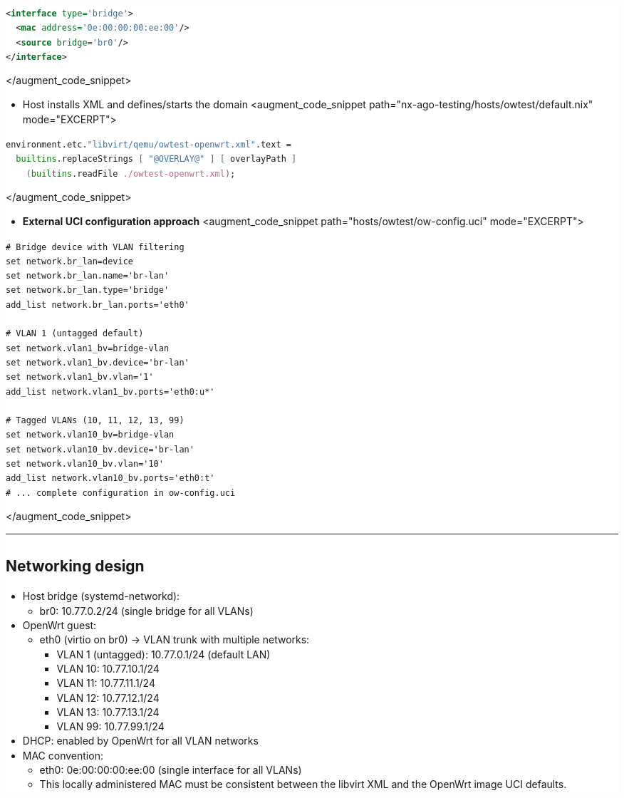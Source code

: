 ```xml
<interface type='bridge'>
  <mac address='0e:00:00:00:ee:00'/>
  <source bridge='br0'/>
</interface>
```

</augment_code_snippet>

- Host installs XML and defines/starts the domain
  <augment_code_snippet path="nx-ago-testing/hosts/owtest/default.nix" mode="EXCERPT">

```nix
environment.etc."libvirt/qemu/owtest-openwrt.xml".text =
  builtins.replaceStrings [ "@OVERLAY@" ] [ overlayPath ]
    (builtins.readFile ./owtest-openwrt.xml);
```

</augment_code_snippet>

- **External UCI configuration approach**
  <augment_code_snippet path="hosts/owtest/ow-config.uci" mode="EXCERPT">

```uci
# Bridge device with VLAN filtering
set network.br_lan=device
set network.br_lan.name='br-lan'
set network.br_lan.type='bridge'
add_list network.br_lan.ports='eth0'

# VLAN 1 (untagged default)
set network.vlan1_bv=bridge-vlan
set network.vlan1_bv.device='br-lan'
set network.vlan1_bv.vlan='1'
add_list network.vlan1_bv.ports='eth0:u*'

# Tagged VLANs (10, 11, 12, 13, 99)
set network.vlan10_bv=bridge-vlan
set network.vlan10_bv.device='br-lan'
set network.vlan10_bv.vlan='10'
add_list network.vlan10_bv.ports='eth0:t'
# ... complete configuration in ow-config.uci
```

</augment_code_snippet>

---

## Networking design

- Host bridge (systemd-networkd):
  - br0: 10.77.0.2/24 (single bridge for all VLANs)
- OpenWrt guest:
  - eth0 (virtio on br0) → VLAN trunk with multiple networks:
    - VLAN 1 (untagged): 10.77.0.1/24 (default LAN)
    - VLAN 10: 10.77.10.1/24
    - VLAN 11: 10.77.11.1/24
    - VLAN 12: 10.77.12.1/24
    - VLAN 13: 10.77.13.1/24
    - VLAN 99: 10.77.99.1/24
- DHCP: enabled by OpenWrt for all VLAN networks
- MAC convention:
  - eth0: 0e:00:00:00:ee:00 (single interface for all VLANs)
  - This locally administered MAC must be consistent between the libvirt XML and the OpenWrt image UCI defaults.
